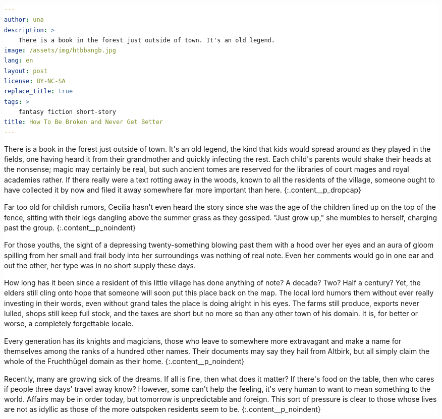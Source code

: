 ```yaml
---
author: una
description: >
    There is a book in the forest just outside of town. It's an old legend.
image: /assets/img/htbbangb.jpg
lang: en
layout: post
license: BY-NC-SA
replace_title: true
tags: >
    fantasy fiction short-story
title: How To Be Broken and Never Get Better
---
```


There is a book in the forest just outside of town. It's an old legend, the 
kind that kids would spread around as they played in the fields, one having 
heard it from their grandmother and quickly infecting the rest. Each child's 
parents would shake their heads at the nonsense; magic may certainly be real, 
but such ancient tomes are reserved for the libraries of court mages and royal 
academies rather. If there really were a text rotting away in the woods, known 
to all the residents of the village, someone ought to have collected it by now 
and filed it away somewhere far more important than here.
{:.content__p_dropcap}

Far too old for childish rumors, Cecilia hasn't even heard the story since she 
was the age of the children lined up on the top of the fence, sitting with 
their legs dangling above the summer grass as they gossiped. "Just grow up," 
she mumbles to herself, charging past the group.
{:.content__p_noindent}

For those youths, the sight of a depressing twenty-something blowing past them 
with a hood over her eyes and an aura of gloom spilling from her small and 
frail body into her surroundings was nothing of real note. Even her comments 
would go in one ear and out the other, her type was in no short supply these 
days.

How long has it been since a resident of this little village has done anything 
of note? A decade? Two? Half a century? Yet, the elders still cling onto hope 
that someone will soon put this place back on the map. The local lord humors 
them without ever really investing in their words, even without grand tales the 
place is doing alright in his eyes. The farms still produce, exports never 
lulled, shops still keep full stock, and the taxes are short but no more so 
than any other town of his domain. It is, for better or worse, a completely 
forgettable locale.

Every generation has its knights and magicians, those who leave to somewhere 
more extravagant and make a name for themselves among the ranks of a hundred 
other names. Their documents may say they hail from Altbirk, but all simply 
claim the whole of the Fruchthügel domain as their home.
{:.content__p_noindent}

Recently, many are growing sick of the dreams. If all is fine, then what does 
it matter? If there's food on the table, then who cares if people three days' 
travel away know? However, some can't help the feeling, it's very human to want 
to mean something to the world. Affairs may be in order today, but tomorrow is 
unpredictable and foreign. This sort of pressure is clear to those whose lives 
are not as idyllic as those of the more outspoken residents seem to be.
{:.content__p_noindent}
